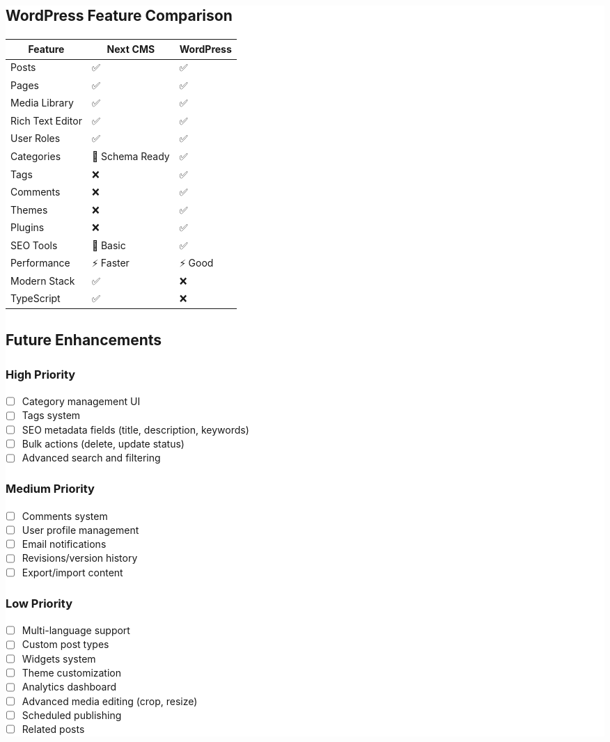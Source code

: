 ## WordPress Feature Comparison

| Feature | Next CMS | WordPress |
|---------|----------|-----------|
| Posts | ✅ | ✅ |
| Pages | ✅ | ✅ |
| Media Library | ✅ | ✅ |
| Rich Text Editor | ✅ | ✅ |
| User Roles | ✅ | ✅ |
| Categories | 🚧 Schema Ready | ✅ |
| Tags | ❌ | ✅ |
| Comments | ❌ | ✅ |
| Themes | ❌ | ✅ |
| Plugins | ❌ | ✅ |
| SEO Tools | 🚧 Basic | ✅ |
| Performance | ⚡ Faster | ⚡ Good |
| Modern Stack | ✅ | ❌ |
| TypeScript | ✅ | ❌ |

## Future Enhancements

### High Priority
- [ ] Category management UI
- [ ] Tags system
- [ ] SEO metadata fields (title, description, keywords)
- [ ] Bulk actions (delete, update status)
- [ ] Advanced search and filtering

### Medium Priority
- [ ] Comments system
- [ ] User profile management
- [ ] Email notifications
- [ ] Revisions/version history
- [ ] Export/import content

### Low Priority
- [ ] Multi-language support
- [ ] Custom post types
- [ ] Widgets system
- [ ] Theme customization
- [ ] Analytics dashboard
- [ ] Advanced media editing (crop, resize)
- [ ] Scheduled publishing
- [ ] Related posts
